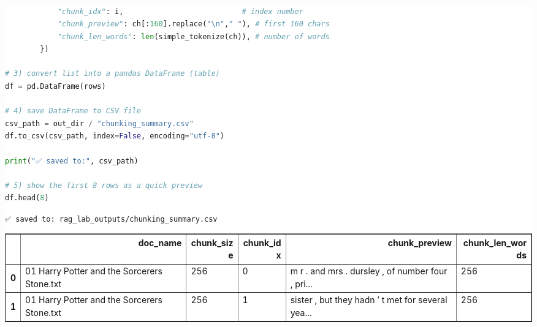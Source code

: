 ```python
            "chunk_idx": i,                           # index number
            "chunk_preview": ch[:160].replace("\n"," "), # first 160 chars
            "chunk_len_words": len(simple_tokenize(ch)), # number of words
        })

# 3) convert list into a pandas DataFrame (table)
df = pd.DataFrame(rows)

# 4) save DataFrame to CSV file
csv_path = out_dir / "chunking_summary.csv"
df.to_csv(csv_path, index=False, encoding="utf-8")

print("✅ saved to:", csv_path)

# 5) show the first 8 rows as a quick preview
df.head(8)

```

    ✅ saved to: rag_lab_outputs/chunking_summary.csv





<div>
<style scoped>
    .dataframe tbody tr th:only-of-type {
        vertical-align: middle;
    }

    .dataframe tbody tr th {
        vertical-align: top;
    }

    .dataframe thead th {
        text-align: right;
    }
</style>
<table border="1" class="dataframe">
  <thead>
    <tr style="text-align: right;">
      <th></th>
      <th>doc_name</th>
      <th>chunk_size</th>
      <th>chunk_idx</th>
      <th>chunk_preview</th>
      <th>chunk_len_words</th>
    </tr>
  </thead>
  <tbody>
    <tr>
      <th>0</th>
      <td>01 Harry Potter and the Sorcerers Stone.txt</td>
      <td>256</td>
      <td>0</td>
      <td>m r . and mrs . dursley , of number four , pri...</td>
      <td>256</td>
    </tr>
    <tr>
      <th>1</th>
      <td>01 Harry Potter and the Sorcerers Stone.txt</td>
      <td>256</td>
      <td>1</td>
      <td>sister , but they hadn ’ t met for several yea...</td>
      <td>256</td>
    </tr>